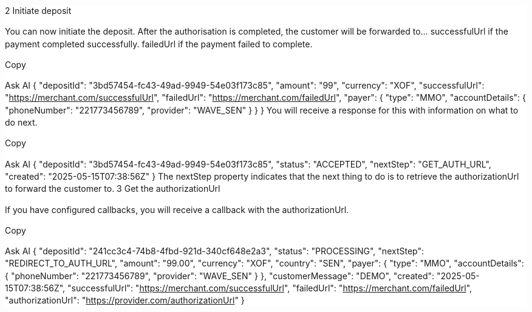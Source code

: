 

2
Initiate deposit

You can now initiate the deposit. After the authorisation is completed, the customer will be forwarded to…
successfulUrl if the payment completed successfully.
failedUrl if the payment failed to complete.

Copy

Ask AI
    {
        "depositId": "3bd57454-fc43-49ad-9949-54e03f173c85",
        "amount": "99",
        "currency": "XOF",
        "successfulUrl": "https://merchant.com/successfulUrl",
        "failedUrl": "https://merchant.com/failedUrl",
        "payer": {
            "type": "MMO",
            "accountDetails": {
            "phoneNumber": "221773456789",
            "provider": "WAVE_SEN"
            }
        }
    }
You will receive a response for this with information on what to do next.

Copy

Ask AI
    {
        "depositId": "3bd57454-fc43-49ad-9949-54e03f173c85",
        "status": "ACCEPTED",
        "nextStep": "GET_AUTH_URL",
        "created": "2025-05-15T07:38:56Z"
    }
The nextStep property indicates that the next thing to do is to retrieve the authorizationUrl to forward the customer to.
3
Get the authorizationUrl

If you have configured callbacks, you will receive a callback with the authorizationUrl.

Copy

Ask AI
    {
        "depositId": "241cc3c4-74b8-4fbd-921d-340cf648e2a3",
        "status": "PROCESSING",
        "nextStep": "REDIRECT_TO_AUTH_URL",
        "amount": "99.00",
        "currency": "XOF",
        "country": "SEN",
        "payer": {
            "type": "MMO",
            "accountDetails": {
                "phoneNumber": "221773456789",
                "provider": "WAVE_SEN"
            }
        },
        "customerMessage": "DEMO",
        "created": "2025-05-15T07:38:56Z",
        "successfulUrl": "https://merchant.com/successfulUrl",
        "failedUrl": "https://merchant.com/failedUrl",
        "authorizationUrl": "https://provider.com/authorizationUrl"
    }